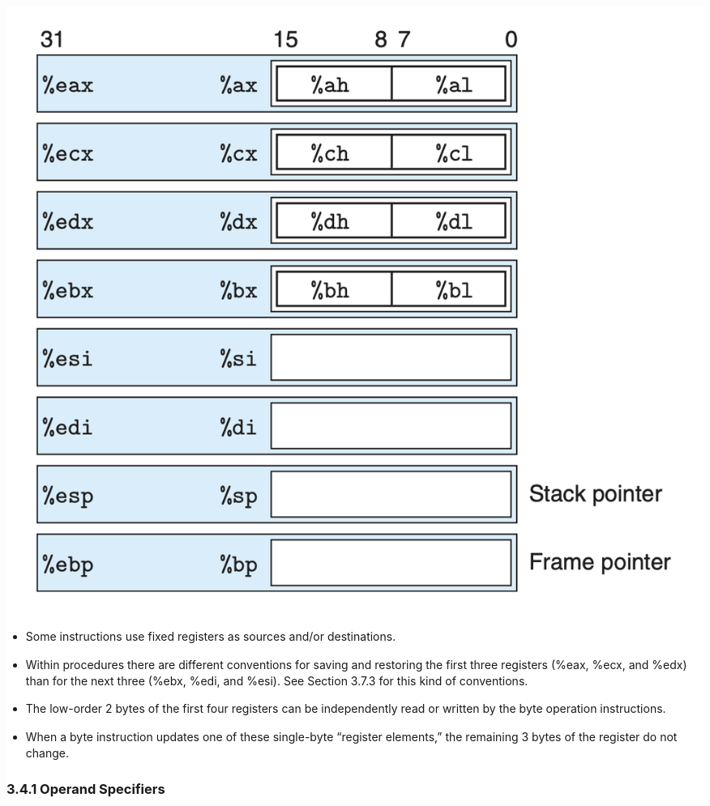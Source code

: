 ![Accessing Information](../images/csapp/3.2-IA32-integer-registers.png)

* Some instructions use fixed registers as sources and/or destinations.

* Within procedures there are different conventions for saving and restoring the first three registers (%eax, %ecx, and %edx) than for the next three (%ebx, %edi, and %esi). See Section 3.7.3 for this kind of conventions.
* The low-order 2 bytes of the first four registers can be independently read or written by the byte operation instructions.

* When a byte instruction updates one of these single-byte “register elements,” the remaining 3 bytes of the register do not change.

### 3.4.1 Operand Specifiers